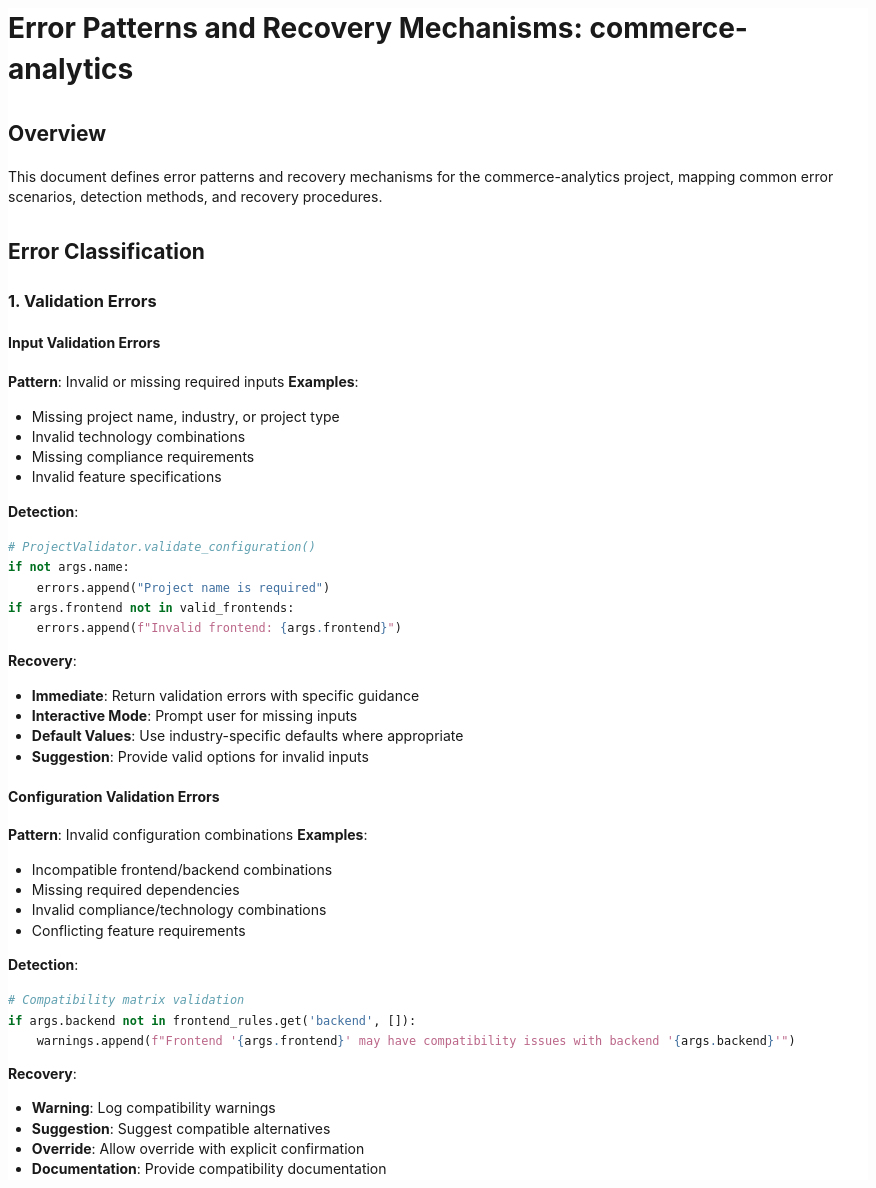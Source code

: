 # Error Patterns and Recovery Mechanisms: commerce-analytics

## Overview
This document defines error patterns and recovery mechanisms for the commerce-analytics project, mapping common error scenarios, detection methods, and recovery procedures.

## Error Classification

### 1. Validation Errors

#### Input Validation Errors
**Pattern**: Invalid or missing required inputs
**Examples**:
- Missing project name, industry, or project type
- Invalid technology combinations
- Missing compliance requirements
- Invalid feature specifications

**Detection**:
```python
# ProjectValidator.validate_configuration()
if not args.name:
    errors.append("Project name is required")
if args.frontend not in valid_frontends:
    errors.append(f"Invalid frontend: {args.frontend}")
```

**Recovery**:
- **Immediate**: Return validation errors with specific guidance
- **Interactive Mode**: Prompt user for missing inputs
- **Default Values**: Use industry-specific defaults where appropriate
- **Suggestion**: Provide valid options for invalid inputs

#### Configuration Validation Errors
**Pattern**: Invalid configuration combinations
**Examples**:
- Incompatible frontend/backend combinations
- Missing required dependencies
- Invalid compliance/technology combinations
- Conflicting feature requirements

**Detection**:
```python
# Compatibility matrix validation
if args.backend not in frontend_rules.get('backend', []):
    warnings.append(f"Frontend '{args.frontend}' may have compatibility issues with backend '{args.backend}'")
```

**Recovery**:
- **Warning**: Log compatibility warnings
- **Suggestion**: Suggest compatible alternatives
- **Override**: Allow override with explicit confirmation
- **Documentation**: Provide compatibility documentation
